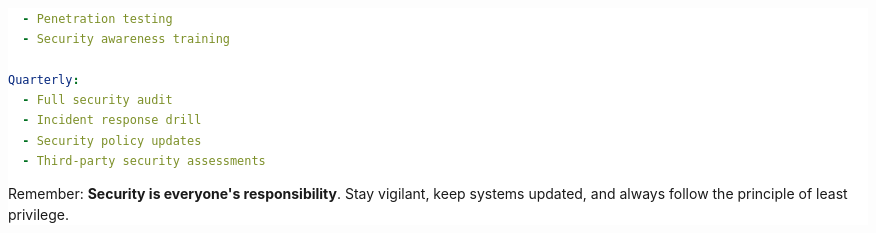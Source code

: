```yaml
  - Penetration testing
  - Security awareness training

Quarterly:
  - Full security audit
  - Incident response drill
  - Security policy updates
  - Third-party security assessments
```

Remember: **Security is everyone's responsibility**. Stay vigilant, keep systems updated, and always follow the principle of least privilege.